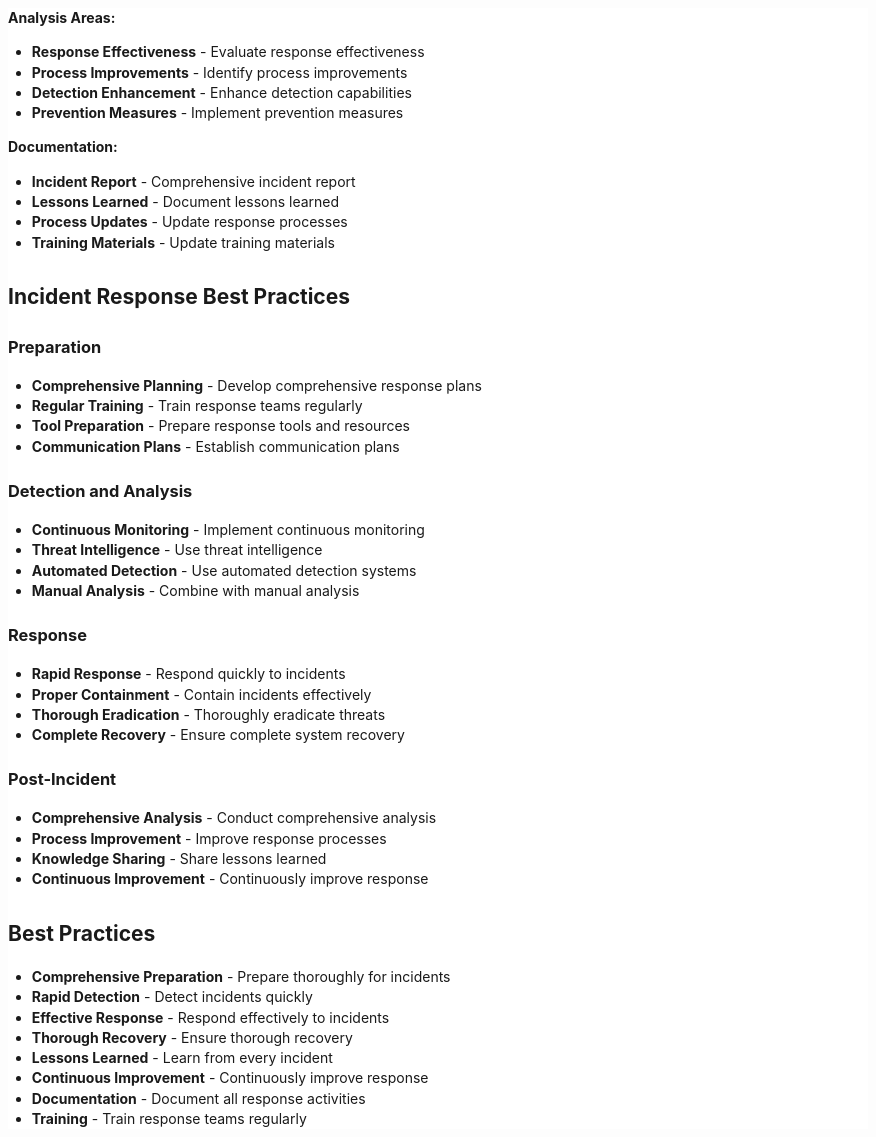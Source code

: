 **Analysis Areas:**
- **Response Effectiveness** - Evaluate response effectiveness
- **Process Improvements** - Identify process improvements
- **Detection Enhancement** - Enhance detection capabilities
- **Prevention Measures** - Implement prevention measures

**Documentation:**
- **Incident Report** - Comprehensive incident report
- **Lessons Learned** - Document lessons learned
- **Process Updates** - Update response processes
- **Training Materials** - Update training materials

## Incident Response Best Practices

### Preparation
- **Comprehensive Planning** - Develop comprehensive response plans
- **Regular Training** - Train response teams regularly
- **Tool Preparation** - Prepare response tools and resources
- **Communication Plans** - Establish communication plans

### Detection and Analysis
- **Continuous Monitoring** - Implement continuous monitoring
- **Threat Intelligence** - Use threat intelligence
- **Automated Detection** - Use automated detection systems
- **Manual Analysis** - Combine with manual analysis

### Response
- **Rapid Response** - Respond quickly to incidents
- **Proper Containment** - Contain incidents effectively
- **Thorough Eradication** - Thoroughly eradicate threats
- **Complete Recovery** - Ensure complete system recovery

### Post-Incident
- **Comprehensive Analysis** - Conduct comprehensive analysis
- **Process Improvement** - Improve response processes
- **Knowledge Sharing** - Share lessons learned
- **Continuous Improvement** - Continuously improve response

## Best Practices
- **Comprehensive Preparation** - Prepare thoroughly for incidents
- **Rapid Detection** - Detect incidents quickly
- **Effective Response** - Respond effectively to incidents
- **Thorough Recovery** - Ensure thorough recovery
- **Lessons Learned** - Learn from every incident
- **Continuous Improvement** - Continuously improve response
- **Documentation** - Document all response activities
- **Training** - Train response teams regularly